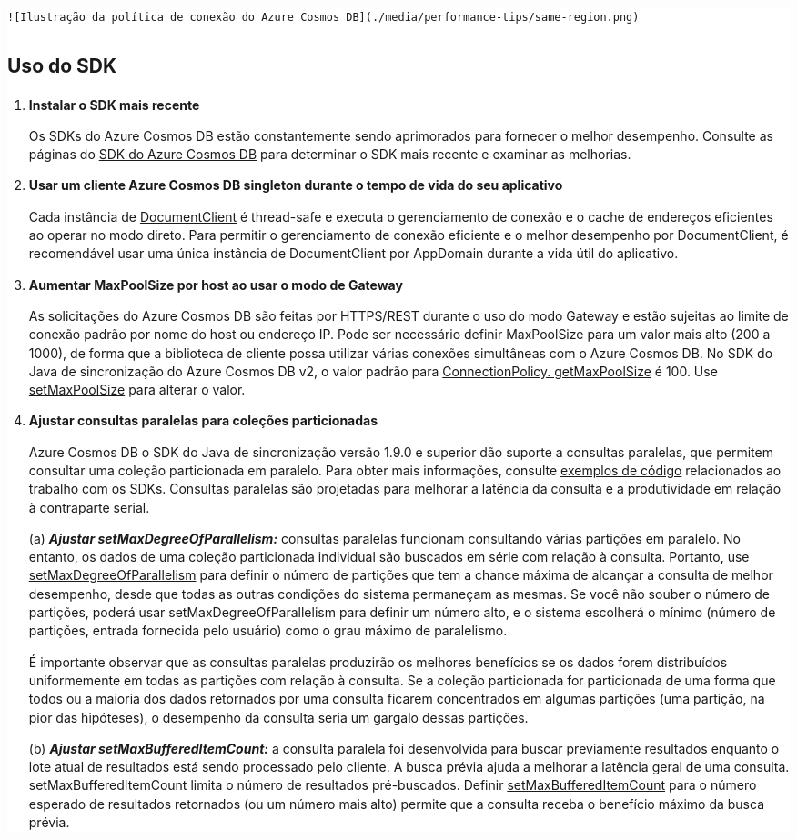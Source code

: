     ![Ilustração da política de conexão do Azure Cosmos DB](./media/performance-tips/same-region.png)
   
## <a name="sdk-usage"></a>Uso do SDK
1. **Instalar o SDK mais recente**

    Os SDKs do Azure Cosmos DB estão constantemente sendo aprimorados para fornecer o melhor desempenho. Consulte as páginas do [SDK do Azure Cosmos DB](documentdb-sdk-java.md) para determinar o SDK mais recente e examinar as melhorias.
2. **Usar um cliente Azure Cosmos DB singleton durante o tempo de vida do seu aplicativo**

    Cada instância de [DocumentClient](https://docs.microsoft.com/java/api/com.microsoft.azure.documentdb.documentclient) é thread-safe e executa o gerenciamento de conexão e o cache de endereços eficientes ao operar no modo direto. Para permitir o gerenciamento de conexão eficiente e o melhor desempenho por DocumentClient, é recomendável usar uma única instância de DocumentClient por AppDomain durante a vida útil do aplicativo.

   <a id="max-connection"></a>
3. **Aumentar MaxPoolSize por host ao usar o modo de Gateway**

    As solicitações do Azure Cosmos DB são feitas por HTTPS/REST durante o uso do modo Gateway e estão sujeitas ao limite de conexão padrão por nome do host ou endereço IP. Pode ser necessário definir MaxPoolSize para um valor mais alto (200 a 1000), de forma que a biblioteca de cliente possa utilizar várias conexões simultâneas com o Azure Cosmos DB. No SDK do Java de sincronização do Azure Cosmos DB v2, o valor padrão para [ConnectionPolicy. getMaxPoolSize](https://docs.microsoft.com/java/api/com.microsoft.azure.documentdb.connectionpolicy.getmaxpoolsize) é 100. Use [setMaxPoolSize]( https://docs.microsoft.com/java/api/com.microsoft.azure.documentdb.connectionpolicy.setmaxpoolsize) para alterar o valor.

4. **Ajustar consultas paralelas para coleções particionadas**

    Azure Cosmos DB o SDK do Java de sincronização versão 1.9.0 e superior dão suporte a consultas paralelas, que permitem consultar uma coleção particionada em paralelo. Para obter mais informações, consulte [exemplos de código](https://github.com/Azure/azure-documentdb-java/tree/master/documentdb-examples/src/test/java/com/microsoft/azure/documentdb/examples) relacionados ao trabalho com os SDKs. Consultas paralelas são projetadas para melhorar a latência da consulta e a produtividade em relação à contraparte serial.

    (a) ***Ajustar setMaxDegreeOfParallelism\:*** consultas paralelas funcionam consultando várias partições em paralelo. No entanto, os dados de uma coleção particionada individual são buscados em série com relação à consulta. Portanto, use [setMaxDegreeOfParallelism](https://docs.microsoft.com/java/api/com.microsoft.azure.documentdb.feedoptions.setmaxdegreeofparallelism) para definir o número de partições que tem a chance máxima de alcançar a consulta de melhor desempenho, desde que todas as outras condições do sistema permaneçam as mesmas. Se você não souber o número de partições, poderá usar setMaxDegreeOfParallelism para definir um número alto, e o sistema escolherá o mínimo (número de partições, entrada fornecida pelo usuário) como o grau máximo de paralelismo. 

    É importante observar que as consultas paralelas produzirão os melhores benefícios se os dados forem distribuídos uniformemente em todas as partições com relação à consulta. Se a coleção particionada for particionada de uma forma que todos ou a maioria dos dados retornados por uma consulta ficarem concentrados em algumas partições (uma partição, na pior das hipóteses), o desempenho da consulta seria um gargalo dessas partições.

    (b) ***Ajustar setMaxBufferedItemCount\:*** a consulta paralela foi desenvolvida para buscar previamente resultados enquanto o lote atual de resultados está sendo processado pelo cliente. A busca prévia ajuda a melhorar a latência geral de uma consulta. setMaxBufferedItemCount limita o número de resultados pré-buscados. Definir [setMaxBufferedItemCount](https://docs.microsoft.com/java/api/com.microsoft.azure.documentdb.feedoptions.setmaxbuffereditemcount) para o número esperado de resultados retornados (ou um número mais alto) permite que a consulta receba o benefício máximo da busca prévia.
